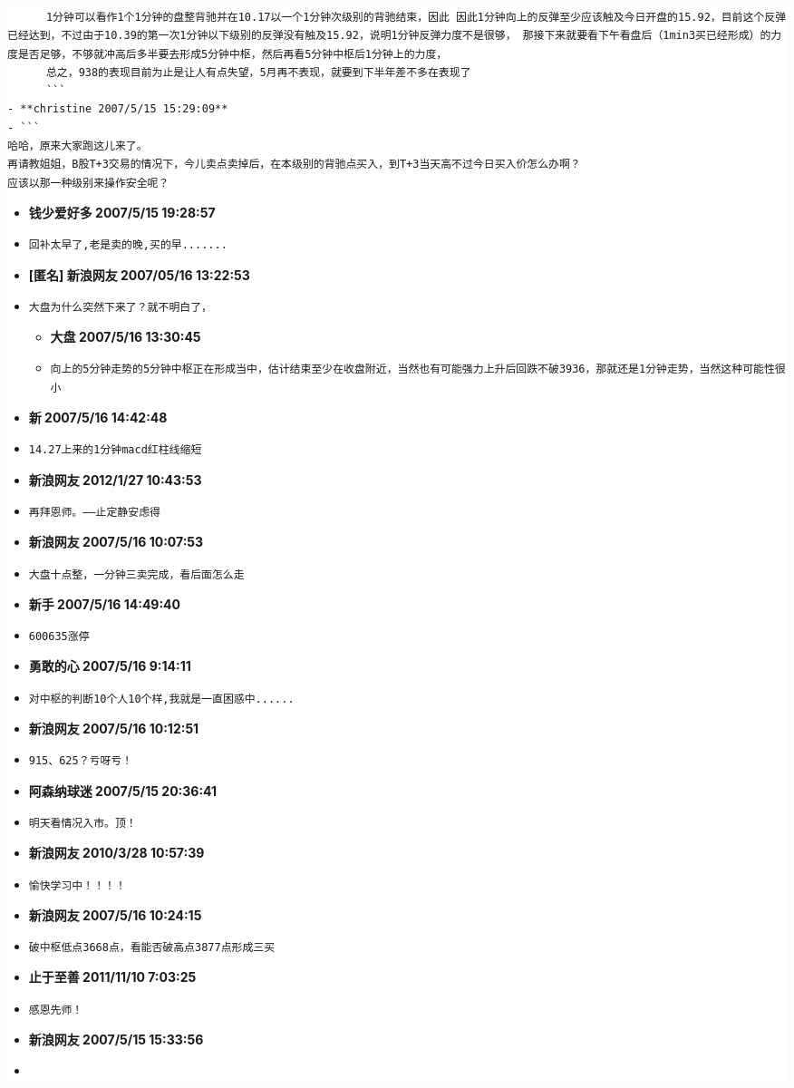   ```
        1分钟可以看作1个1分钟的盘整背驰并在10.17以一个1分钟次级别的背驰结束，因此 因此1分钟向上的反弹至少应该触及今日开盘的15.92，目前这个反弹已经达到，不过由于10.39的第一次1分钟以下级别的反弹没有触及15.92，说明1分钟反弹力度不是很够， 那接下来就要看下午看盘后（1min3买已经形成）的力度是否足够，不够就冲高后多半要去形成5分钟中枢，然后再看5分钟中枢后1分钟上的力度，
        总之，938的表现目前为止是让人有点失望，5月再不表现，就要到下半年差不多在表现了
        ```
- **christine 2007/5/15 15:29:09**
- ```
  哈哈，原来大家跑这儿来了。
  再请教姐姐，B股T+3交易的情况下，今儿卖点卖掉后，在本级别的背驰点买入，到T+3当天高不过今日买入价怎么办啊？
  应该以那一种级别来操作安全呢？
  ```
- **钱少爱好多 2007/5/15 19:28:57**
- ```
  回补太早了,老是卖的晚,买的早.......
  ```
- **[匿名] 新浪网友  2007/05/16 13:22:53**
- ```
  大盘为什么突然下来了？就不明白了， 
  ```
   - **大盘 2007/5/16 13:30:45**
   - ```
     向上的5分钟走势的5分钟中枢正在形成当中，估计结束至少在收盘附近，当然也有可能强力上升后回跌不破3936，那就还是1分钟走势，当然这种可能性很小
     ```
- **新 2007/5/16 14:42:48**
- ```
  14.27上来的1分钟macd红柱线缩短
  ```
- **新浪网友 2012/1/27 10:43:53**
- ```
  再拜恩师。――止定静安虑得
  ```
- **新浪网友 2007/5/16 10:07:53**
- ```
  大盘十点整，一分钟三卖完成，看后面怎么走
  ```
- **新手 2007/5/16 14:49:40**
- ```
  600635涨停
  ```
- **勇敢的心 2007/5/16 9:14:11**
- ```
  对中枢的判断10个人10个样,我就是一直困惑中......
  ```
- **新浪网友 2007/5/16 10:12:51**
- ```
  915、625？亏呀亏！
  ```
- **阿森纳球迷 2007/5/15 20:36:41**
- ```
  明天看情况入市。顶！
  ```
- **新浪网友 2010/3/28 10:57:39**
- ```
  愉快学习中！！！！
  ```
- **新浪网友 2007/5/16 10:24:15**
- ```
  破中枢低点3668点，看能否破高点3877点形成三买
  ```
- **止于至善 2011/11/10 7:03:25**
- ```
  感恩先师！
  ```
- **新浪网友 2007/5/15 15:33:56**
- ```